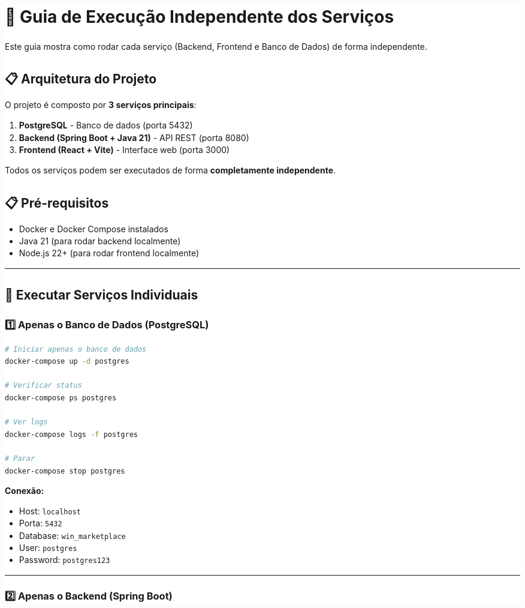 # 🚀 Guia de Execução Independente dos Serviços

Este guia mostra como rodar cada serviço (Backend, Frontend e Banco de Dados) de forma independente.

## 📋 Arquitetura do Projeto

O projeto é composto por **3 serviços principais**:

1. **PostgreSQL** - Banco de dados (porta 5432)
2. **Backend (Spring Boot + Java 21)** - API REST (porta 8080)
3. **Frontend (React + Vite)** - Interface web (porta 3000)

Todos os serviços podem ser executados de forma **completamente independente**.

## 📋 Pré-requisitos

- Docker e Docker Compose instalados
- Java 21 (para rodar backend localmente)
- Node.js 22+ (para rodar frontend localmente)

---

## 🎯 Executar Serviços Individuais

### 1️⃣ **Apenas o Banco de Dados (PostgreSQL)**

```bash
# Iniciar apenas o banco de dados
docker-compose up -d postgres

# Verificar status
docker-compose ps postgres

# Ver logs
docker-compose logs -f postgres

# Parar
docker-compose stop postgres
```

**Conexão:**
- Host: `localhost`
- Porta: `5432`
- Database: `win_marketplace`
- User: `postgres`
- Password: `postgres123`

---

### 2️⃣ **Apenas o Backend (Spring Boot)**
